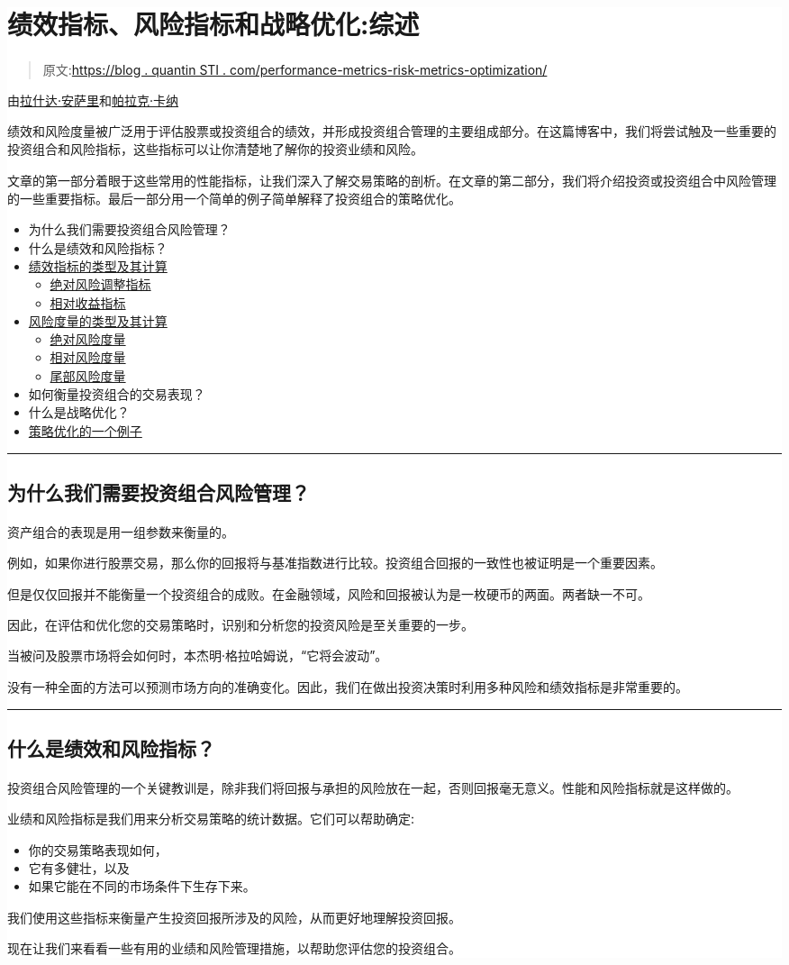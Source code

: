 # 绩效指标、风险指标和战略优化:综述

> 原文:[https://blog . quantin STI . com/performance-metrics-risk-metrics-optimization/](https://blog.quantinsti.com/performance-metrics-risk-metrics-optimization/)

由[拉什达·安萨里](https://www.linkedin.com/in/rushda-ansari-82261214a)和[帕拉克·卡纳](https://www.linkedin.com/in/palak-khanna-b43006165/)

绩效和风险度量被广泛用于评估股票或投资组合的绩效，并形成投资组合管理的主要组成部分。在这篇博客中，我们将尝试触及一些重要的投资组合和风险指标，这些指标可以让你清楚地了解你的投资业绩和风险。

文章的第一部分着眼于这些常用的性能指标，让我们深入了解交易策略的剖析。在文章的第二部分，我们将介绍投资或投资组合中风险管理的一些重要指标。最后一部分用一个简单的例子简单解释了投资组合的策略优化。

*   为什么我们需要投资组合风险管理？
*   什么是绩效和风险指标？
*   [绩效指标的类型及其计算](#types-of-performance-metrics)
    *   [绝对风险调整指标](#absolute-risk-adjusted-measures)
    *   [相对收益指标](#relative-return-measures)
*   [风险度量的类型及其计算](#types-of-risk-metrics)
    *   [绝对风险度量](#absolute-risk-measures)
    *   [相对风险度量](#relative-risk-measures)
    *   [尾部风险度量](#tail-risk-measures)
*   如何衡量投资组合的交易表现？
*   什么是战略优化？
*   [策略优化的一个例子](#an-example-of-strategy-optimisation)

* * *

## 为什么我们需要投资组合风险管理？

资产组合的表现是用一组参数来衡量的。

例如，如果你进行股票交易，那么你的回报将与基准指数进行比较。投资组合回报的一致性也被证明是一个重要因素。

但是仅仅回报并不能衡量一个投资组合的成败。在金融领域，风险和回报被认为是一枚硬币的两面。两者缺一不可。

因此，在评估和优化您的交易策略时，识别和分析您的投资风险是至关重要的一步。

当被问及股票市场将会如何时，本杰明·格拉哈姆说，“它将会波动”。

没有一种全面的方法可以预测市场方向的准确变化。因此，我们在做出投资决策时利用多种风险和绩效指标是非常重要的。

* * *

## 什么是绩效和风险指标？

投资组合风险管理的一个关键教训是，除非我们将回报与承担的风险放在一起，否则回报毫无意义。性能和风险指标就是这样做的。

业绩和风险指标是我们用来分析交易策略的统计数据。它们可以帮助确定:

*   你的交易策略表现如何，
*   它有多健壮，以及
*   如果它能在不同的市场条件下生存下来。

我们使用这些指标来衡量产生投资回报所涉及的风险，从而更好地理解投资回报。

现在让我们来看看一些有用的业绩和风险管理措施，以帮助您评估您的投资组合。
